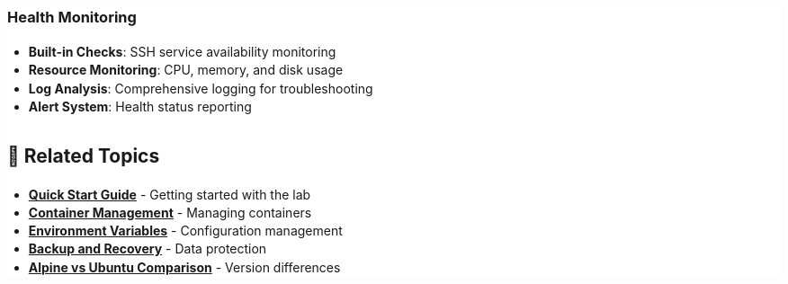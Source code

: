 ### Health Monitoring
- **Built-in Checks**: SSH service availability monitoring
- **Resource Monitoring**: CPU, memory, and disk usage
- **Log Analysis**: Comprehensive logging for troubleshooting
- **Alert System**: Health status reporting

## 🔗 Related Topics

- **[Quick Start Guide](quick-start.md)** - Getting started with the lab
- **[Container Management](../administration/container-management.md)** - Managing containers
- **[Environment Variables](../administration/environment-variables.md)** - Configuration management
- **[Backup and Recovery](../administration/backup-recovery.md)** - Data protection
- **[Alpine vs Ubuntu Comparison](../alpine-ubuntu/comparison.md)** - Version differences